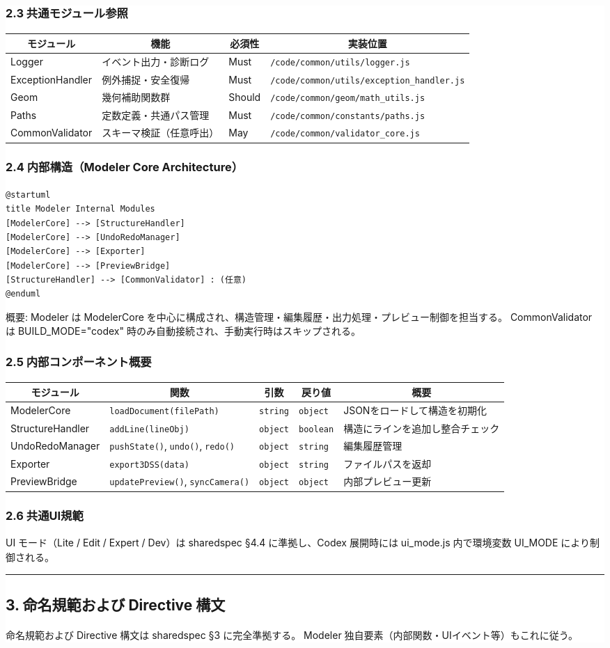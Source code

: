 ### 2.3 共通モジュール参照
| モジュール            | 機能            | 必須性    | 実装位置                                      |
| ---------------- | ------------- | ------ | ----------------------------------------- |
| Logger           | イベント出力・診断ログ | Must   | `/code/common/utils/logger.js`            |
| ExceptionHandler | 例外捕捉・安全復帰     | Must   | `/code/common/utils/exception_handler.js` |
| Geom             | 幾何補助関数群       | Should | `/code/common/geom/math_utils.js`              |
| Paths            | 定数定義・共通パス管理   | Must   | `/code/common/constants/paths.js`         |
| CommonValidator  | スキーマ検証（任意呼出）  | May    | `/code/common/validator_core.js`          |

### 2.4 内部構造（Modeler Core Architecture）
```plantuml
@startuml
title Modeler Internal Modules
[ModelerCore] --> [StructureHandler]
[ModelerCore] --> [UndoRedoManager]
[ModelerCore] --> [Exporter]
[ModelerCore] --> [PreviewBridge]
[StructureHandler] --> [CommonValidator] : (任意)
@enduml
```

概要:
Modeler は ModelerCore を中心に構成され、構造管理・編集履歴・出力処理・プレビュー制御を担当する。
CommonValidator は BUILD_MODE="codex" 時のみ自動接続され、手動実行時はスキップされる。

### 2.5 内部コンポーネント概要
| モジュール | 関数 | 引数 | 戻り値 | 概要 |
|-------------|------|------|--------|------|
| ModelerCore | `loadDocument(filePath)` | `string` | `object` | JSONをロードして構造を初期化 |
| StructureHandler | `addLine(lineObj)` | `object` | `boolean` | 構造にラインを追加し整合チェック |
| UndoRedoManager | `pushState()`, `undo()`, `redo()` | `object` | `string` | 編集履歴管理 |
| Exporter | `export3DSS(data)` | `object` | `string` | ファイルパスを返却 |
| PreviewBridge | `updatePreview()`, `syncCamera()` | `object` | `object` | 内部プレビュー更新 |

### 2.6 共通UI規範
UI モード（Lite / Edit / Expert / Dev）は sharedspec §4.4 に準拠し、Codex 展開時には ui_mode.js 内で環境変数 UI_MODE により制御される。

---

## 3. 命名規範および Directive 構文
命名規範および Directive 構文は sharedspec §3 に完全準拠する。
Modeler 独自要素（内部関数・UIイベント等）もこれに従う。
